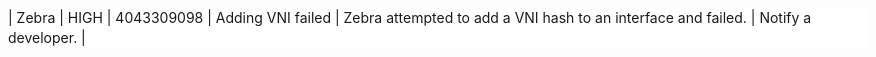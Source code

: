 | Zebra    | HIGH     | 4043309098 | Adding VNI failed                                              | Zebra attempted to add a VNI hash to an interface and failed.                                                                                                                      | Notify a developer.                                                                                                                                                                                       |
